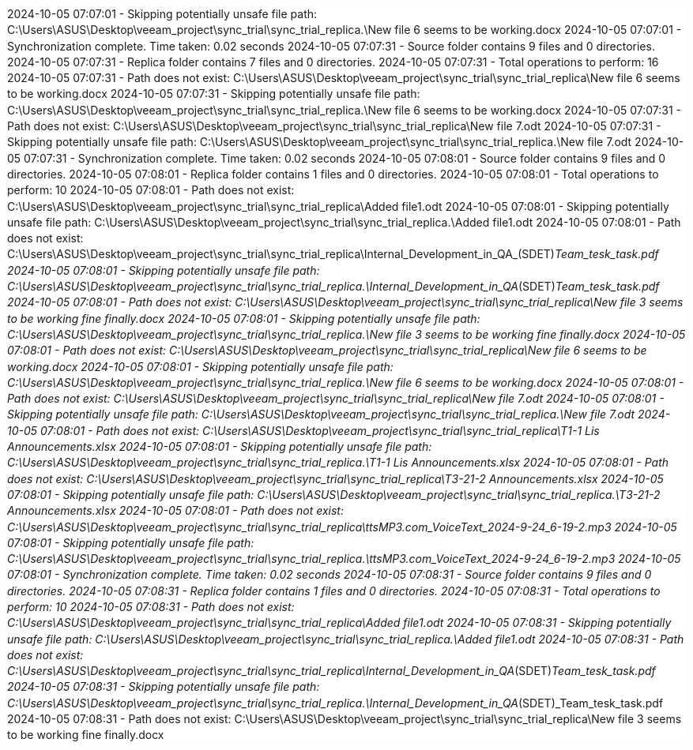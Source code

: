 2024-10-05 07:07:01 - Skipping potentially unsafe file path: C:\Users\ASUS\Desktop\veeam_project\sync_trial\sync_trial_replica\.\New file 6 seems to be working.docx
2024-10-05 07:07:01 - Synchronization complete. Time taken: 0.02 seconds
2024-10-05 07:07:31 - Source folder contains 9 files and 0 directories.
2024-10-05 07:07:31 - Replica folder contains 7 files and 0 directories.
2024-10-05 07:07:31 - Total operations to perform: 16
2024-10-05 07:07:31 - Path does not exist: C:\Users\ASUS\Desktop\veeam_project\sync_trial\sync_trial_replica\New file 6 seems to be working.docx
2024-10-05 07:07:31 - Skipping potentially unsafe file path: C:\Users\ASUS\Desktop\veeam_project\sync_trial\sync_trial_replica\.\New file 6 seems to be working.docx
2024-10-05 07:07:31 - Path does not exist: C:\Users\ASUS\Desktop\veeam_project\sync_trial\sync_trial_replica\New file 7.odt
2024-10-05 07:07:31 - Skipping potentially unsafe file path: C:\Users\ASUS\Desktop\veeam_project\sync_trial\sync_trial_replica\.\New file 7.odt
2024-10-05 07:07:31 - Synchronization complete. Time taken: 0.02 seconds
2024-10-05 07:08:01 - Source folder contains 9 files and 0 directories.
2024-10-05 07:08:01 - Replica folder contains 1 files and 0 directories.
2024-10-05 07:08:01 - Total operations to perform: 10
2024-10-05 07:08:01 - Path does not exist: C:\Users\ASUS\Desktop\veeam_project\sync_trial\sync_trial_replica\Added file1.odt
2024-10-05 07:08:01 - Skipping potentially unsafe file path: C:\Users\ASUS\Desktop\veeam_project\sync_trial\sync_trial_replica\.\Added file1.odt
2024-10-05 07:08:01 - Path does not exist: C:\Users\ASUS\Desktop\veeam_project\sync_trial\sync_trial_replica\Internal_Development_in_QA_(SDET)_Team_tesk_task.pdf
2024-10-05 07:08:01 - Skipping potentially unsafe file path: C:\Users\ASUS\Desktop\veeam_project\sync_trial\sync_trial_replica\.\Internal_Development_in_QA_(SDET)_Team_tesk_task.pdf
2024-10-05 07:08:01 - Path does not exist: C:\Users\ASUS\Desktop\veeam_project\sync_trial\sync_trial_replica\New file 3 seems to be working fine finally.docx
2024-10-05 07:08:01 - Skipping potentially unsafe file path: C:\Users\ASUS\Desktop\veeam_project\sync_trial\sync_trial_replica\.\New file 3 seems to be working fine finally.docx
2024-10-05 07:08:01 - Path does not exist: C:\Users\ASUS\Desktop\veeam_project\sync_trial\sync_trial_replica\New file 6 seems to be working.docx
2024-10-05 07:08:01 - Skipping potentially unsafe file path: C:\Users\ASUS\Desktop\veeam_project\sync_trial\sync_trial_replica\.\New file 6 seems to be working.docx
2024-10-05 07:08:01 - Path does not exist: C:\Users\ASUS\Desktop\veeam_project\sync_trial\sync_trial_replica\New file 7.odt
2024-10-05 07:08:01 - Skipping potentially unsafe file path: C:\Users\ASUS\Desktop\veeam_project\sync_trial\sync_trial_replica\.\New file 7.odt
2024-10-05 07:08:01 - Path does not exist: C:\Users\ASUS\Desktop\veeam_project\sync_trial\sync_trial_replica\T1-1 Lis Announcements.xlsx
2024-10-05 07:08:01 - Skipping potentially unsafe file path: C:\Users\ASUS\Desktop\veeam_project\sync_trial\sync_trial_replica\.\T1-1 Lis Announcements.xlsx
2024-10-05 07:08:01 - Path does not exist: C:\Users\ASUS\Desktop\veeam_project\sync_trial\sync_trial_replica\T3-21-2 Announcements.xlsx
2024-10-05 07:08:01 - Skipping potentially unsafe file path: C:\Users\ASUS\Desktop\veeam_project\sync_trial\sync_trial_replica\.\T3-21-2 Announcements.xlsx
2024-10-05 07:08:01 - Path does not exist: C:\Users\ASUS\Desktop\veeam_project\sync_trial\sync_trial_replica\ttsMP3.com_VoiceText_2024-9-24_6-19-2.mp3
2024-10-05 07:08:01 - Skipping potentially unsafe file path: C:\Users\ASUS\Desktop\veeam_project\sync_trial\sync_trial_replica\.\ttsMP3.com_VoiceText_2024-9-24_6-19-2.mp3
2024-10-05 07:08:01 - Synchronization complete. Time taken: 0.02 seconds
2024-10-05 07:08:31 - Source folder contains 9 files and 0 directories.
2024-10-05 07:08:31 - Replica folder contains 1 files and 0 directories.
2024-10-05 07:08:31 - Total operations to perform: 10
2024-10-05 07:08:31 - Path does not exist: C:\Users\ASUS\Desktop\veeam_project\sync_trial\sync_trial_replica\Added file1.odt
2024-10-05 07:08:31 - Skipping potentially unsafe file path: C:\Users\ASUS\Desktop\veeam_project\sync_trial\sync_trial_replica\.\Added file1.odt
2024-10-05 07:08:31 - Path does not exist: C:\Users\ASUS\Desktop\veeam_project\sync_trial\sync_trial_replica\Internal_Development_in_QA_(SDET)_Team_tesk_task.pdf
2024-10-05 07:08:31 - Skipping potentially unsafe file path: C:\Users\ASUS\Desktop\veeam_project\sync_trial\sync_trial_replica\.\Internal_Development_in_QA_(SDET)_Team_tesk_task.pdf
2024-10-05 07:08:31 - Path does not exist: C:\Users\ASUS\Desktop\veeam_project\sync_trial\sync_trial_replica\New file 3 seems to be working fine finally.docx